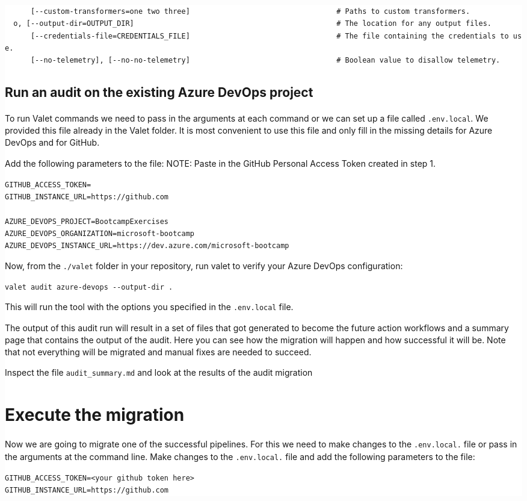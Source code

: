 ```
      [--custom-transformers=one two three]                                  # Paths to custom transformers.
  o, [--output-dir=OUTPUT_DIR]                                               # The location for any output files.
      [--credentials-file=CREDENTIALS_FILE]                                  # The file containing the credentials to use.
      [--no-telemetry], [--no-no-telemetry]                                  # Boolean value to disallow telemetry.
```
  
## Run an audit on the existing Azure DevOps project
  
To run Valet commands we need to pass in the arguments at each command or we can set up a file called `.env.local`. We provided this file already in the Valet folder. It is most convenient to use this file and only fill in the missing details for Azure DevOps and for GitHub. 
  
Add the following parameters to the file:
NOTE: Paste in the GitHub Personal Access Token created in step 1.
```
GITHUB_ACCESS_TOKEN=
GITHUB_INSTANCE_URL=https://github.com

AZURE_DEVOPS_PROJECT=BootcampExercises
AZURE_DEVOPS_ORGANIZATION=microsoft-bootcamp
AZURE_DEVOPS_INSTANCE_URL=https://dev.azure.com/microsoft-bootcamp
```


Now, from the `./valet` folder in your repository, run valet to verify your Azure DevOps configuration:
  
```
valet audit azure-devops --output-dir . 
```

This will run the tool with the options you specified in the `.env.local` file.

The output of this audit run will result in a set of files that got generated to become the future action workflows and a summary page that contains the output of the audit. 
Here you can see how the migration will happen and how successful it will be. Note that not everything will be migrated and manual fixes are needed to succeed.
 
Inspect the file `audit_summary.md` and look at the results of the audit migration

# Execute the migration
  
Now we are going to migrate one of the successful pipelines. 
For this we need to make changes to the `.env.local.` file or pass in the arguments at the command line. 
Make changes to the `.env.local.` file and add the following parameters to the file:
  
```
GITHUB_ACCESS_TOKEN=<your github token here>
GITHUB_INSTANCE_URL=https://github.com
```
